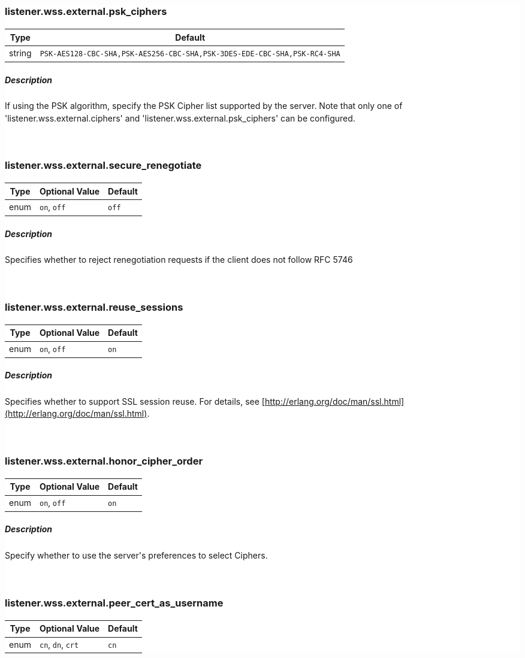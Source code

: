 ### listener.wss.external.psk_ciphers

| Type   | Default                                                                  |
| ------ | ------------------------------------------------------------------------ |
| string | `PSK-AES128-CBC-SHA,PSK-AES256-CBC-SHA,PSK-3DES-EDE-CBC-SHA,PSK-RC4-SHA` |

##### Description

If using the PSK algorithm, specify the PSK Cipher list supported by the server. Note that only one of 'listener.wss.external.ciphers' and 'listener.wss.external.psk_ciphers' can be configured.

<br />

### listener.wss.external.secure_renegotiate

| Type    | Optional Value | Default |
| ------- | -------------- | ------- |
| enum    | `on`, `off`    | `off`   |

##### Description

Specifies whether to reject renegotiation requests if the client does not follow RFC 5746

<br />

### listener.wss.external.reuse_sessions

| Type    | Optional Value | Default |
| ------- | -------------- | ------- |
| enum    | `on`, `off`    | `on`    |

##### Description

Specifies whether to support SSL session reuse. For details, see [http://erlang.org/doc/man/ssl.html](http://erlang.org/doc/man/ssl.html).

<br />

### listener.wss.external.honor_cipher_order

| Type    | Optional Value | Default |
| ------- | -------------- | ------- |
| enum    | `on`, `off`    | `on`    |

##### Description

Specify whether to use the server's preferences to select Ciphers.

<br />

### listener.wss.external.peer_cert_as_username

| Type | Optional Value    | Default |
| ---- | ----------------- | ------- |
| enum | `cn`, `dn`, `crt` | `cn`    |

